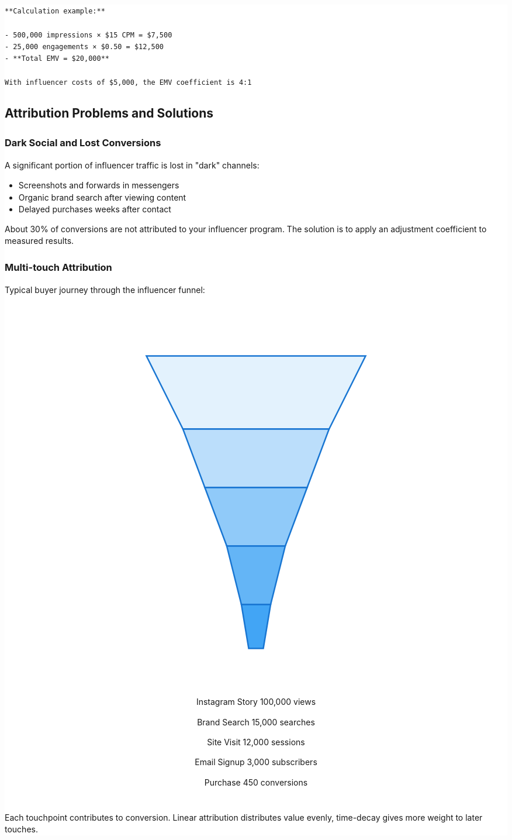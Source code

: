     **Calculation example:**
    
    - 500,000 impressions × $15 CPM = $7,500
    - 25,000 engagements × $0.50 = $12,500
    - **Total EMV = $20,000**
    
    With influencer costs of $5,000, the EMV coefficient is 4:1

## Attribution Problems and Solutions

### Dark Social and Lost Conversions

A significant portion of influencer traffic is lost in "dark" channels:

- Screenshots and forwards in messengers
- Organic brand search after viewing content
- Delayed purchases weeks after contact

About 30% of conversions are not attributed to your influencer program. The solution is to apply an adjustment coefficient to measured results.

### Multi-touch Attribution

Typical buyer journey through the influencer funnel:

<div style="text-align: center; margin: 40px 0;">
<svg viewBox="0 0 400 500" style="max-width: 500px; width: 100%;">
  
  <path d="M 50 50 L 350 50 L 300 150 L 100 150 Z" fill="#e3f2fd" stroke="#1976d2" stroke-width="2"/>
  <path d="M 100 150 L 300 150 L 270 230 L 130 230 Z" fill="#bbdefb" stroke="#1976d2" stroke-width="2"/>
  <path d="M 130 230 L 270 230 L 240 310 L 160 310 Z" fill="#90caf9" stroke="#1976d2" stroke-width="2"/>
  <path d="M 160 310 L 240 310 L 220 390 L 180 390 Z" fill="#64b5f6" stroke="#1976d2" stroke-width="2"/>
  <path d="M 180 390 L 220 390 L 210 450 L 190 450 Z" fill="#42a5f5" stroke="#1976d2" stroke-width="2"/>
  
  
  <text x="200" y="90" text-anchor="middle" font-weight="bold" font-size="14">Instagram Story</text>
  <text x="200" y="110" text-anchor="middle" font-size="12">100,000 views</text>
  
  <text x="200" y="180" text-anchor="middle" font-weight="bold" font-size="14">Brand Search</text>
  <text x="200" y="200" text-anchor="middle" font-size="12">15,000 searches</text>
  
  <text x="200" y="260" text-anchor="middle" font-weight="bold" font-size="14">Site Visit</text>
  <text x="200" y="280" text-anchor="middle" font-size="12">12,000 sessions</text>
  
  <text x="200" y="340" text-anchor="middle" font-weight="bold" font-size="14">Email Signup</text>
  <text x="200" y="360" text-anchor="middle" font-size="12">3,000 subscribers</text>
  
  <text x="200" y="415" text-anchor="middle" font-weight="bold" font-size="14">Purchase</text>
  <text x="200" y="435" text-anchor="middle" font-size="12">450 conversions</text>
</svg>
</div>

Each touchpoint contributes to conversion. Linear attribution distributes value evenly, time-decay gives more weight to later touches.
